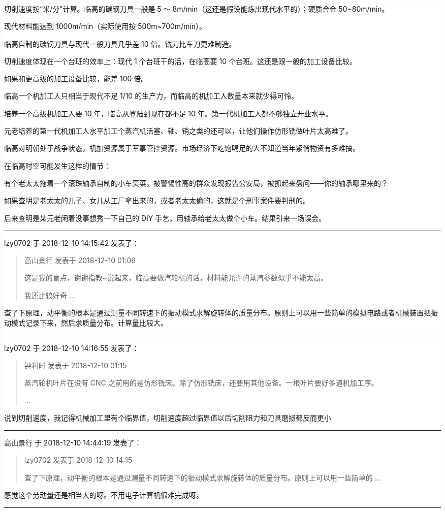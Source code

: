 切削速度按“米/分”计算。临高的碳钢刀具一般是 5 ～ 8m/min（这还是假设能炼出现代水平的）；硬质合金 50~80m/min。

现代材料能达到 1000m/min（实际使用按 500m~700m/min）。

临高自制的碳钢刀具与现代一般刀具几乎差 10 倍。铣刀比车刀更难制造。

切削速度体现在一个台班的效率上：现代 1 个台班干的活，在临高要 10 个台班。这还是跟一般的加工设备比较。

如果和更高级的加工设备比较，能差 100 倍。

临高一个机加工人只相当于现代不足 1/10 的生产力，而临高的机加工人数量本来就少得可怜。

培养一个高级机加工人要 10 年，临高从登陆到现在都不足 10 年。第一代机加工人都不够独立开业水平。

元老培养的第一代机加工人水平加工个蒸汽机活塞、轴、销之类的还可以，让他们操作仿形铣做叶片太高难了。

临高对明朝处于战争状态，机加资源属于军事管控资源。市场经济下吃饱喝足的人不知道当年紧俏物资有多难搞。

在临高时空可能发生这样的情节：

有个老太太拖着一个滚珠轴承自制的小车买菜，被警惕性高的群众发现报告公安局，被抓起来盘问——你的轴承哪里来的？

如果查明是老太太的儿子、女儿从工厂拿出来的，或者老太太偷的，这就是个刑事案件要判刑的。

后来查明是某元老闲着没事想秀一下自己的 DIY 手艺，用轴承给老太太做个小车。结果引来一场误会。

---

lzy0702 于 2018-12-10 14:15:42 发表了：

> 高山景行 发表于 2018-12-10 01:06
>
> 这是我的盲点，谢谢指教~说起来，临高要做汽轮机的话，材料能允许的蒸汽参数似乎不能太高。
>
> 我还比较好奇 ...

查了下原理，动平衡的根本是通过测量不同转速下的振动模式求解旋转体的质量分布。原则上可以用一些简单的模拟电路或者机械装置把振动模式记录下来，然后求质量分布。计算量比较大。

---

lzy0702 于 2018-12-10 14:16:55 发表了：

> 钟利时 发表于 2018-12-10 01:15
>
> 蒸汽轮机叶片在没有 CNC 之前用的是仿形铣床。除了仿形铣床，还要用其他设备。一根叶片要好多道机加工序。
>
> ...

说到切削速度，我记得机械加工里有个临界值，切削速度超过临界值以后切削阻力和刀具磨损都反而更小

---

高山景行 于 2018-12-10 14:44:19 发表了：

> lzy0702 发表于 2018-12-10 14:15
>
> 查了下原理，动平衡的根本是通过测量不同转速下的振动模式求解旋转体的质量分布。原则上可以用一些简单的 ...

感觉这个劳动量还是相当大的呀。不用电子计算机很难完成呀。

---

